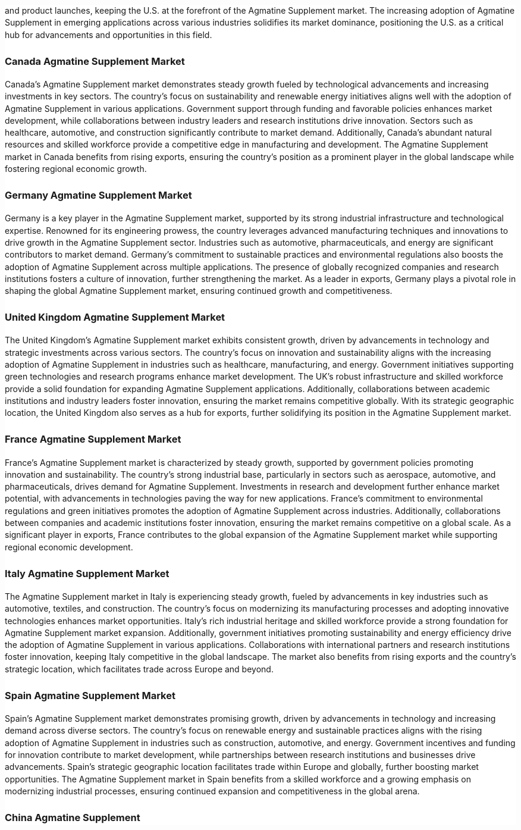and product launches, keeping the U.S. at the forefront of the Agmatine Supplement market. The increasing adoption of Agmatine Supplement in emerging applications across various industries solidifies its market dominance, positioning the U.S. as a critical hub for advancements and opportunities in this field.</p><h3>Canada Agmatine Supplement Market</h3><p>Canada&rsquo;s Agmatine Supplement market demonstrates steady growth fueled by technological advancements and increasing investments in key sectors. The country&rsquo;s focus on sustainability and renewable energy initiatives aligns well with the adoption of Agmatine Supplement in various applications. Government support through funding and favorable policies enhances market development, while collaborations between industry leaders and research institutions drive innovation. Sectors such as healthcare, automotive, and construction significantly contribute to market demand. Additionally, Canada&rsquo;s abundant natural resources and skilled workforce provide a competitive edge in manufacturing and development. The Agmatine Supplement market in Canada benefits from rising exports, ensuring the country&rsquo;s position as a prominent player in the global landscape while fostering regional economic growth.</p><h3>Germany Agmatine Supplement Market</h3><p>Germany is a key player in the Agmatine Supplement market, supported by its strong industrial infrastructure and technological expertise. Renowned for its engineering prowess, the country leverages advanced manufacturing techniques and innovations to drive growth in the Agmatine Supplement sector. Industries such as automotive, pharmaceuticals, and energy are significant contributors to market demand. Germany&rsquo;s commitment to sustainable practices and environmental regulations also boosts the adoption of Agmatine Supplement across multiple applications. The presence of globally recognized companies and research institutions fosters a culture of innovation, further strengthening the market. As a leader in exports, Germany plays a pivotal role in shaping the global Agmatine Supplement market, ensuring continued growth and competitiveness.</p><h3>United Kingdom Agmatine Supplement Market</h3><p>The United Kingdom&rsquo;s Agmatine Supplement market exhibits consistent growth, driven by advancements in technology and strategic investments across various sectors. The country&rsquo;s focus on innovation and sustainability aligns with the increasing adoption of Agmatine Supplement in industries such as healthcare, manufacturing, and energy. Government initiatives supporting green technologies and research programs enhance market development. The UK&rsquo;s robust infrastructure and skilled workforce provide a solid foundation for expanding Agmatine Supplement applications. Additionally, collaborations between academic institutions and industry leaders foster innovation, ensuring the market remains competitive globally. With its strategic geographic location, the United Kingdom also serves as a hub for exports, further solidifying its position in the Agmatine Supplement market.</p><h3>France Agmatine Supplement Market</h3><p>France&rsquo;s Agmatine Supplement market is characterized by steady growth, supported by government policies promoting innovation and sustainability. The country&rsquo;s strong industrial base, particularly in sectors such as aerospace, automotive, and pharmaceuticals, drives demand for Agmatine Supplement. Investments in research and development further enhance market potential, with advancements in technologies paving the way for new applications. France&rsquo;s commitment to environmental regulations and green initiatives promotes the adoption of Agmatine Supplement across industries. Additionally, collaborations between companies and academic institutions foster innovation, ensuring the market remains competitive on a global scale. As a significant player in exports, France contributes to the global expansion of the Agmatine Supplement market while supporting regional economic development.</p><h3>Italy Agmatine Supplement Market</h3><p>The Agmatine Supplement market in Italy is experiencing steady growth, fueled by advancements in key industries such as automotive, textiles, and construction. The country&rsquo;s focus on modernizing its manufacturing processes and adopting innovative technologies enhances market opportunities. Italy&rsquo;s rich industrial heritage and skilled workforce provide a strong foundation for Agmatine Supplement market expansion. Additionally, government initiatives promoting sustainability and energy efficiency drive the adoption of Agmatine Supplement in various applications. Collaborations with international partners and research institutions foster innovation, keeping Italy competitive in the global landscape. The market also benefits from rising exports and the country&rsquo;s strategic location, which facilitates trade across Europe and beyond.</p><h3>Spain Agmatine Supplement Market</h3><p>Spain&rsquo;s Agmatine Supplement market demonstrates promising growth, driven by advancements in technology and increasing demand across diverse sectors. The country&rsquo;s focus on renewable energy and sustainable practices aligns with the rising adoption of Agmatine Supplement in industries such as construction, automotive, and energy. Government incentives and funding for innovation contribute to market development, while partnerships between research institutions and businesses drive advancements. Spain&rsquo;s strategic geographic location facilitates trade within Europe and globally, further boosting market opportunities. The Agmatine Supplement market in Spain benefits from a skilled workforce and a growing emphasis on modernizing industrial processes, ensuring continued expansion and competitiveness in the global arena.</p><h3>China Agmatine Supplement